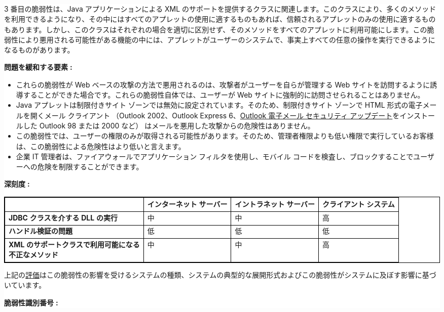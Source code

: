 3 番目の脆弱性は、Java アプリケーションによる XML のサポートを提供するクラスに関連します。このクラスにより、多くのメソッドを利用できるようになり、その中にはすべてのアプレットの使用に適するものもあれば、信頼されるアプレットのみの使用に適するものもあります。しかし、このクラスはそれぞれの場合を適切に区別せず、そのメソッドをすべてのアプレットに利用可能にします。この脆弱性により悪用される可能性がある機能の中には、アプレットがユーザーのシステムで、事実上すべての任意の操作を実行できるようになるものがあります。

**問題を緩和する要素** **:**

-   これらの脆弱性が Web ベースの攻撃の方法で悪用されるのは、攻撃者がユーザーを自らが管理する Web サイトを訪問するように誘導することができた場合です。これらの脆弱性自体では、ユーザーが Web サイトに強制的に訪問させられることはありません。
-   Java アプレットは制限付きサイト ゾーンでは無効に設定されています。そのため、制限付きサイト ゾーンで HTML 形式の電子メールを開くメール クライアント （Outlook 2002、Outlook Express 6、[Outlook 電子メール セキュリティ アップデート](https://office.microsoft.com/japan/downloads/2000/out2ksec.aspx)をインストールした Outlook 98 または 2000 など） はメールを悪用した攻撃からの危険性はありません。
-   この脆弱性では、ユーザーの権限のみが取得される可能性があります。そのため、管理者権限よりも低い権限で実行しているお客様は、この脆弱性による危険性はより低いと言えます。
-   企業 IT 管理者は、ファイアウォールでアプリケーション フィルタを使用し、モバイル コードを検査し、ブロックすることでユーザーへの危険を制限することができます。

**深刻度** **:**

 
<table style="border:1px solid black;">
<thead>
<tr class="header">
<th style="border:1px solid black;" ></th>
<th style="border:1px solid black;" >インターネット サーバー</th>
<th style="border:1px solid black;" >イントラネット サーバー</th>
<th style="border:1px solid black;" >クライアント システム</th>
</tr>
</thead>
<tbody>
<tr class="odd">
<td style="border:1px solid black;"><strong>JDBC</strong> <strong>クラスを介する</strong> <strong>DLL</strong> <strong>の実行</strong></td>
<td style="border:1px solid black;">中</td>
<td style="border:1px solid black;">中</td>
<td style="border:1px solid black;">高</td>
</tr>
<tr class="even">
<td style="border:1px solid black;"><strong>ハンドル検証の問題</strong></td>
<td style="border:1px solid black;">低</td>
<td style="border:1px solid black;">低</td>
<td style="border:1px solid black;">低</td>
</tr>
<tr class="odd">
<td style="border:1px solid black;"><strong>XML</strong> <strong>のサポートクラスで利用可能になる</strong><br />
<strong>不正なメソッド</strong></td>
<td style="border:1px solid black;">中</td>
<td style="border:1px solid black;">中</td>
<td style="border:1px solid black;">高</td>
</tr>
</tbody>
</table>
  
上記の[評価](https://www.microsoft.com/japan/technet/security/policy/rating1.mspx)はこの脆弱性の影響を受けるシステムの種類、システムの典型的な展開形式およびこの脆弱性がシステムに及ぼす影響に基づいています。

  
**脆弱性識別番号** **:**
  